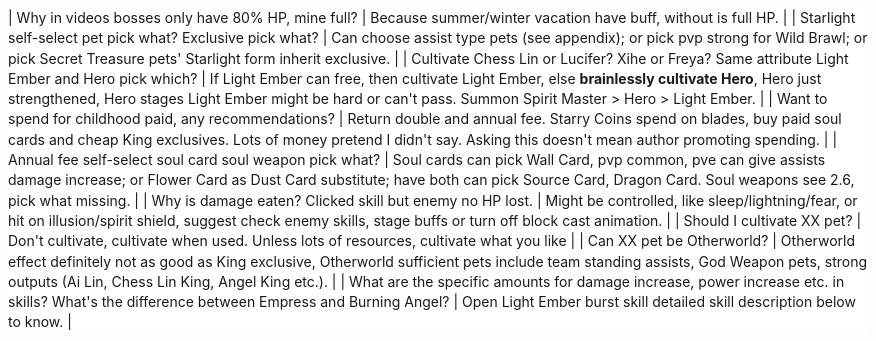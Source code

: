 | Why in videos bosses only have 80% HP, mine full?                                                                                          | Because summer/winter vacation have buff, without is full HP.                                                                                                                                                                                                                                                                                                                                                                                                                                                    |
| Starlight self-select pet pick what? Exclusive pick what?                                                                                  | Can choose assist type pets (see appendix); or pick pvp strong for Wild Brawl; or pick Secret Treasure pets' Starlight form inherit exclusive.                                                                                                                                                                                                                                                                                                                                                                   |
| Cultivate Chess Lin or Lucifer? Xihe or Freya? Same attribute Light Ember and Hero pick which?                                             | If Light Ember can free, then cultivate Light Ember, else **brainlessly cultivate Hero**, Hero just strengthened, Hero stages Light Ember might be hard or can't pass. Summon Spirit Master > Hero > Light Ember.                                                                                                                                                                                                                                                                                                |
| Want to spend for childhood paid, any recommendations?                                                                                     | Return double and annual fee. Starry Coins spend on blades, buy paid soul cards and cheap King exclusives. Lots of money pretend I didn't say. Asking this doesn't mean author promoting spending.                                                                                                                                                                                                                                                                                                               |
| Annual fee self-select soul card soul weapon pick what?                                                                                    | Soul cards can pick Wall Card, pvp common, pve can give assists damage increase; or Flower Card as Dust Card substitute; have both can pick Source Card, Dragon Card. Soul weapons see 2.6, pick what missing.                                                                                                                                                                                                                                                                                                   |
| Why is damage eaten? Clicked skill but enemy no HP lost.                                                                                   | Might be controlled, like sleep/lightning/fear, or hit on illusion/spirit shield, suggest check enemy skills, stage buffs or turn off block cast animation.                                                                                                                                                                                                                                                                                                                                                      |
| Should I cultivate XX pet?                                                                                                                 | Don't cultivate, cultivate when used. Unless lots of resources, cultivate what you like                                                                                                                                                                                                                                                                                                                                                                                                                          |
| Can XX pet be Otherworld?                                                                                                                  | Otherworld effect definitely not as good as King exclusive, Otherworld sufficient pets include team standing assists, God Weapon pets, strong outputs (Ai Lin, Chess Lin King, Angel King etc.).                                                                                                                                                                                                                                                                                                                 |
| What are the specific amounts for damage increase, power increase etc. in skills? What's the difference between Empress and Burning Angel? | Open Light Ember burst skill detailed skill description below to know.                                                                                                                                                                                                                                                                                                                                                                                                                                           |